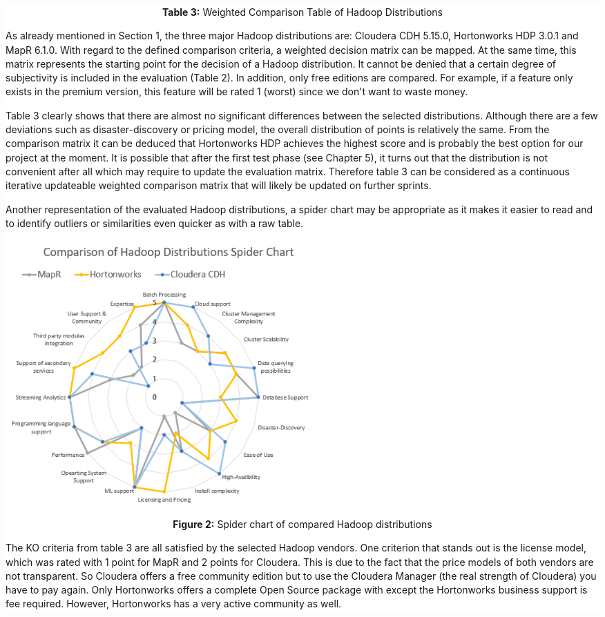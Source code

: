 <center><b>Table 3:</b> Weighted Comparison Table of Hadoop Distributions</center>


As already mentioned in Section 1, the three major Hadoop distributions are: Cloudera CDH 5.15.0, Hortonworks HDP 3.0.1 and MapR 6.1.0. With regard to the defined comparison criteria, a weighted decision matrix can be mapped. At the same time, this matrix represents the starting point for the decision of a Hadoop distribution. It cannot be denied that a certain degree of subjectivity is included in the evaluation (Table 2). In addition, only free editions are compared. For example, if a feature only exists in the premium version, this feature will be rated 1 (worst) since we don&#39;t want to waste money.

Table 3 clearly shows that there are almost no significant differences between the selected distributions. Although there are a few deviations such as disaster-discovery or pricing model, the overall distribution of points is relatively the same. From the comparison matrix it can be deduced that Hortonworks HDP achieves the highest score and is probably the best option for our project at the moment. It is possible that after the first test phase (see Chapter 5), it turns out that the distribution is not convenient after all which may require to update the evaluation matrix. Therefore table 3 can be considered as a continuous iterative updateable weighted comparison matrix that will likely be updated on further sprints.

Another representation of the evaluated Hadoop distributions, a spider chart may be appropriate as it makes it easier to read and to identify outliers or similarities even quicker as with a raw table.

<img src="./imgs/spider_chart.PNG" align="center" width=450></img>
<center><b>Figure 2:</b> Spider chart of compared Hadoop distributions</center>

The KO criteria from table 3 are all satisfied by the selected Hadoop vendors. One criterion that stands out is the license model, which was rated with 1 point for MapR and 2 points for Cloudera. This is due to the fact that the price models of both vendors are not transparent. So Cloudera offers a free community edition but to use the Cloudera Manager (the real strength of Cloudera) you have to pay again. Only Hortonworks offers a complete Open Source package with except the Hortonworks business support is fee required. However, Hortonworks has a very active community as well.
